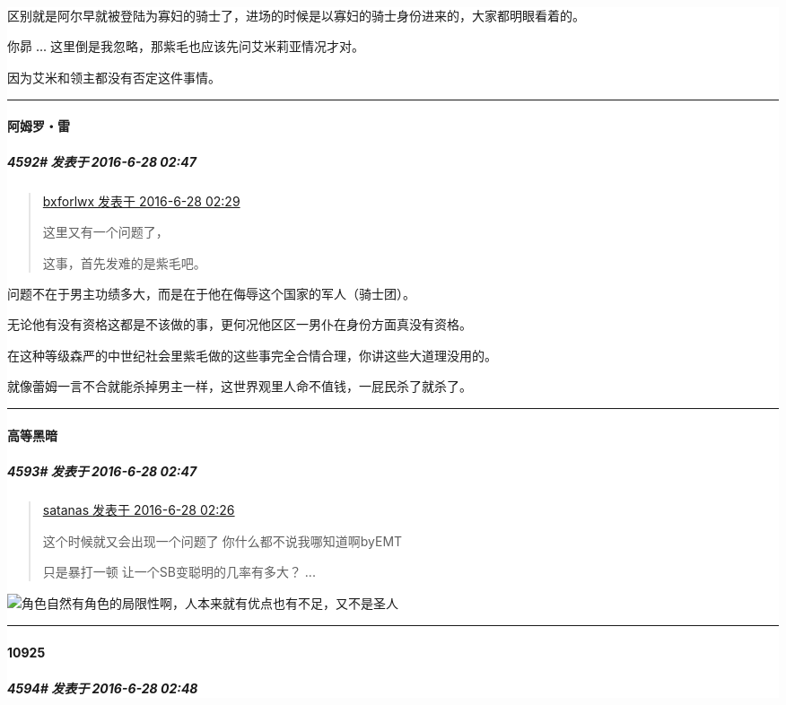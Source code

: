 区别就是阿尔早就被登陆为寡妇的骑士了，进场的时候是以寡妇的骑士身份进来的，大家都明眼看着的。


你昴 ...</blockquote>
这里倒是我忽略，那紫毛也应该先问艾米莉亚情况才对。

因为艾米和领主都没有否定这件事情。







-----

####  阿姆罗・雷  
##### 4592#       发表于 2016-6-28 02:47



<blockquote><a href="httphttps://bbs.saraba1st.com/2b/forum.php?mod=redirect&amp;goto=findpost&amp;pid=32786880&amp;ptid=1136113" target="_blank">bxforlwx 发表于 2016-6-28 02:29</a>

这里又有一个问题了，


这事，首先发难的是紫毛吧。</blockquote>
问题不在于男主功绩多大，而是在于他在侮辱这个国家的军人（骑士团）。

无论他有没有资格这都是不该做的事，更何况他区区一男仆在身份方面真没有资格。

在这种等级森严的中世纪社会里紫毛做的这些事完全合情合理，你讲这些大道理没用的。

就像蕾姆一言不合就能杀掉男主一样，这世界观里人命不值钱，一屁民杀了就杀了。







-----

####  高等黑暗  
##### 4593#       发表于 2016-6-28 02:47



<blockquote><a href="httphttps://bbs.saraba1st.com/2b/forum.php?mod=redirect&amp;goto=findpost&amp;pid=32786868&amp;ptid=1136113" target="_blank">satanas 发表于 2016-6-28 02:26</a>

这个时候就又会出现一个问题了 你什么都不说我哪知道啊byEMT

只是暴打一顿 让一个SB变聪明的几率有多大？ ...</blockquote>
<img src="https://static.saraba1st.com/image/smiley/face/30.gif" referrerpolicy="no-referrer">角色自然有角色的局限性啊，人本来就有优点也有不足，又不是圣人







-----

####  10925  
##### 4594#       发表于 2016-6-28 02:48
